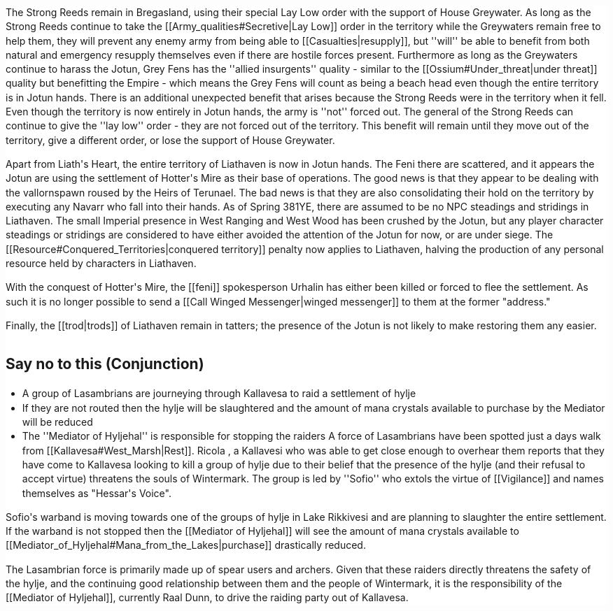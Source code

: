 The Strong Reeds remain in Bregasland, using their special Lay Low order with the support of House Greywater. As long as the Strong Reeds continue to take the [[Army_qualities#Secretive|Lay Low]] order in the territory while the Greywaters remain free to help them, they will prevent any enemy army from being able to [[Casualties|resupply]], but ''will'' be able to benefit from both natural and emergency resupply themselves even if there are hostile forces present. Furthermore as long as the Greywaters continue to harass the Jotun, Grey Fens has the ''allied insurgents'' quality - similar to the [[Ossium#Under_threat|under threat]] quality but benefitting the Empire - which means the Grey Fens will count as being a beach head even though the entire territory is in Jotun hands. There is an additional unexpected benefit that arises because the Strong Reeds were in the territory when it fell. Even though the territory is now entirely in Jotun hands, the army is ''not'' forced out. The general of the Strong Reeds can continue to give the ''lay low'' order - they are not forced out of the territory. This benefit will remain until they move out of the territory, give a different order, or lose the support of House Greywater.

Apart from Liath's Heart, the entire territory of Liathaven is now in Jotun hands. The Feni there are scattered, and it appears the Jotun are using the settlement of Hotter's Mire as their base of operations. The good news is that they appear to be dealing with the vallornspawn roused by the Heirs of Terunael. The bad news is that they are also consolidating their hold on the territory by executing any Navarr who fall into their hands. As of Spring 381YE, there are assumed to be no NPC steadings and stridings in Liathaven. The small Imperial presence in West Ranging and West Wood has been crushed by the Jotun, but any player character steadings or stridings are considered to have either avoided the attention of the Jotun for now, or are under siege. The [[Resource#Conquered_Territories|conquered territory]] penalty now applies to Liathaven, halving the production of any personal resource held by characters in Liathaven.

With the conquest of Hotter's Mire, the [[feni]] spokesperson Urhalin has either been killed or forced to flee the settlement. As such it is no longer possible to send a [[Call Winged Messenger|winged messenger]] to them at the former "address."

Finally, the [[trod|trods]] of Liathaven remain in tatters; the presence of the Jotun is not likely to make restoring them any easier.

## Say no to this (Conjunction)
* A group of Lasambrians are journeying through Kallavesa to raid a settlement of hylje
* If they are not routed then the hylje will be slaughtered and the amount of mana crystals available to purchase by the Mediator will be reduced
* The ''Mediator of Hyljehal'' is responsible for stopping the raiders
A force of Lasambrians have been spotted just a days walk from [[Kallavesa#West_Marsh|Rest]]. Ricola , a Kallavesi who was able to get close enough to overhear them reports that they have come to Kallavesa looking to kill a group of hylje due to their belief that the presence of the hylje (and their refusal to accept virtue) threatens the souls of Wintermark. The group is led by ''Sofio'' who extols the virtue of [[Vigilance]] and names themselves as "Hessar's Voice". 

Sofio's warband is moving towards one of the groups of hylje in Lake Rikkivesi and are planning to slaughter the entire settlement. If the warband is not stopped then the [[Mediator of Hyljehal]] will see the amount of mana crystals available to [[Mediator_of_Hyljehal#Mana_from_the_Lakes|purchase]] drastically reduced.

The Lasambrian force is primarily made up of spear users and archers. Given that these raiders directly threatens the safety of the hylje, and the continuing good relationship between them and the people of Wintermark, it is the responsibility of the [[Mediator of Hyljehal]], currently Raal Dunn, to drive the raiding party out of Kallavesa.
